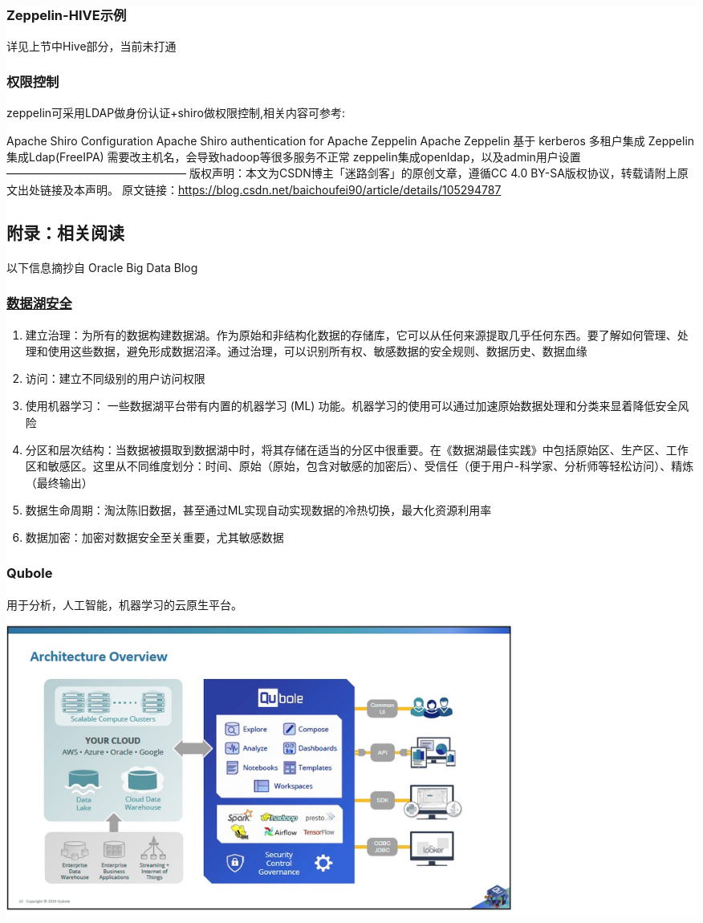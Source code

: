 



### Zeppelin-HIVE示例

详见上节中Hive部分，当前未打通



### 权限控制

zeppelin可采用LDAP做身份认证+shiro做权限控制,相关内容可参考:

Apache Shiro Configuration
Apache Shiro authentication for Apache Zeppelin
Apache Zeppelin 基于 kerberos 多租户集成
Zeppelin集成Ldap(FreeIPA)
需要改主机名，会导致hadoop等很多服务不正常
zeppelin集成openldap，以及admin用户设置
————————————————
版权声明：本文为CSDN博主「迷路剑客」的原创文章，遵循CC 4.0 BY-SA版权协议，转载请附上原文出处链接及本声明。
原文链接：https://blog.csdn.net/baichoufei90/article/details/105294787

## 附录：相关阅读

以下信息摘抄自 Oracle Big Data Blog

### [数据湖安全](https://blogs.oracle.com/bigdata/post/6-ways-to-improve-data-lake-security)

1. 建立治理：为所有的数据构建数据湖。作为原始和非结构化数据的存储库，它可以从任何来源提取几乎任何东西。要了解如何管理、处理和使用这些数据，避免形成数据沼泽。通过治理，可以识别所有权、敏感数据的安全规则、数据历史、数据血缘

2. 访问：建立不同级别的用户访问权限

3. 使用机器学习： 一些数据湖平台带有内置的机器学习 (ML) 功能。机器学习的使用可以通过加速原始数据处理和分类来显着降低安全风险

4. 分区和层次结构：当数据被摄取到数据湖中时，将其存储在适当的分区中很重要。在《数据湖最佳实践》中包括原始区、生产区、工作区和敏感区。这里从不同维度划分：时间、原始（原始，包含对敏感的加密后）、受信任（便于用户-科学家、分析师等轻松访问）、精炼（最终输出）

5. 数据生命周期：淘汰陈旧数据，甚至通过ML实现自动实现数据的冷热切换，最大化资源利用率

6. 数据加密：加密对数据安全至关重要，尤其敏感数据



### Qubole

用于分析，人工智能，机器学习的云原生平台。

![img](imgs/Datahub/aHR0cHM6Ly9pbWFnZXMuaWRnZXNnLm5ldC9pbWFnZXMvYXJ0aWNsZS8yMDE5LzEwL3F1Ym9sZS1hcmNoaXRlY3R1cmUtMDEtMTAwODE2MTcyLWxhcmdlLmpwZw.png)